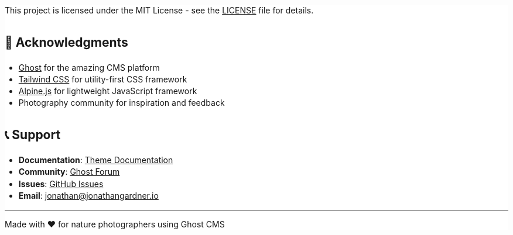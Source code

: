 This project is licensed under the MIT License - see the [LICENSE](LICENSE) file for details.

## 🙏 Acknowledgments

- [Ghost](https://ghost.org/) for the amazing CMS platform
- [Tailwind CSS](https://tailwindcss.com/) for utility-first CSS framework
- [Alpine.js](https://alpinejs.dev/) for lightweight JavaScript framework
- Photography community for inspiration and feedback

## 📞 Support

- **Documentation**: [Theme Documentation](docs/)
- **Community**: [Ghost Forum](https://forum.ghost.org/)
- **Issues**: [GitHub Issues](https://github.com/yourusername/ghost-theme-framegrid/issues)
- **Email**: [jonathan@jonathangardner.io](jonathan@jonathangardner.io)

---

Made with ❤️ for nature photographers using Ghost CMS
